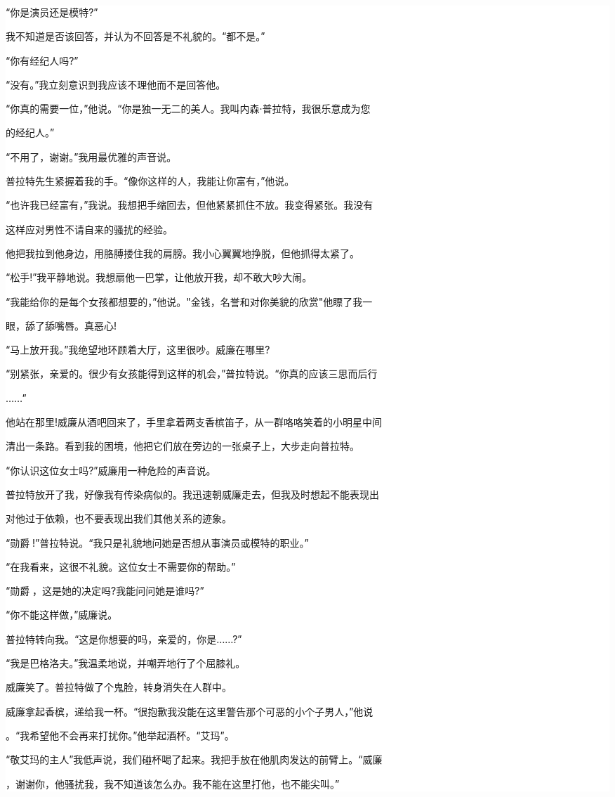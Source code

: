 “你是演员还是模特?”

我不知道是否该回答，并认为不回答是不礼貌的。“都不是。”

“你有经纪人吗?”

“没有。”我立刻意识到我应该不理他而不是回答他。

“你真的需要一位，”他说。“你是独一无二的美人。我叫内森·普拉特，我很乐意成为您

的经纪人。”

“不用了，谢谢。”我用最优雅的声音说。

普拉特先生紧握着我的手。“像你这样的人，我能让你富有，”他说。

“也许我已经富有，”我说。我想把手缩回去，但他紧紧抓住不放。我变得紧张。我没有

这样应对男性不请自来的骚扰的经验。

他把我拉到他身边，用胳膊搂住我的肩膀。我小心翼翼地挣脱，但他抓得太紧了。

“松手!”我平静地说。我想扇他一巴掌，让他放开我，却不敢大吵大闹。

“我能给你的是每个女孩都想要的，”他说。"金钱，名誉和对你美貌的欣赏"他瞟了我一

眼，舔了舔嘴唇。真恶心!

“马上放开我。”我绝望地环顾着大厅，这里很吵。威廉在哪里?

“别紧张，亲爱的。很少有女孩能得到这样的机会，”普拉特说。“你真的应该三思而后行

……”

他站在那里!威廉从酒吧回来了，手里拿着两支香槟笛子，从一群咯咯笑着的小明星中间

清出一条路。看到我的困境，他把它们放在旁边的一张桌子上，大步走向普拉特。

“你认识这位女士吗?”威廉用一种危险的声音说。

普拉特放开了我，好像我有传染病似的。我迅速朝威廉走去，但我及时想起不能表现出

对他过于依赖，也不要表现出我们其他关系的迹象。

“勋爵 !”普拉特说。“我只是礼貌地问她是否想从事演员或模特的职业。”

“在我看来，这很不礼貌。这位女士不需要你的帮助。”

“勋爵 ，这是她的决定吗?我能问问她是谁吗?”

“你不能这样做，”威廉说。

普拉特转向我。“这是你想要的吗，亲爱的，你是……?”

“我是巴格洛夫。”我温柔地说，并嘲弄地行了个屈膝礼。

威廉笑了。普拉特做了个鬼脸，转身消失在人群中。

威廉拿起香槟，递给我一杯。“很抱歉我没能在这里警告那个可恶的小个子男人，”他说

。“我希望他不会再来打扰你。”他举起酒杯。“艾玛”。

“敬艾玛的主人”我低声说，我们碰杯喝了起来。我把手放在他肌肉发达的前臂上。“威廉

，谢谢你，他骚扰我，我不知道该怎么办。我不能在这里打他，也不能尖叫。”
